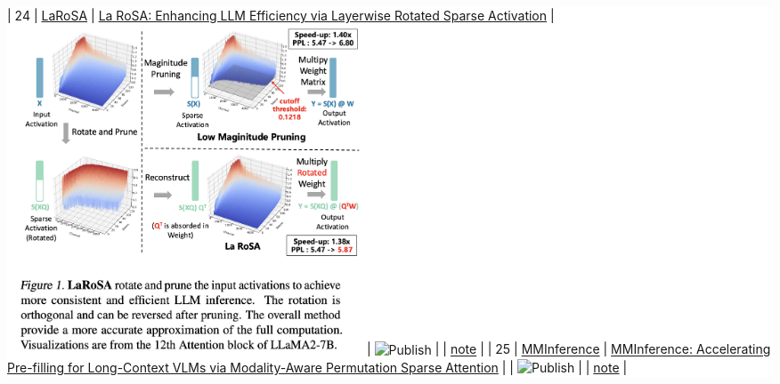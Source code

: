 | 24 | [LaRoSA](./meta/2025/LaRoSA.prototxt)               | [La RoSA: Enhancing LLM Efficiency via Layerwise Rotated Sparse Activation](http://arxiv.org/abs/2507.01299v1)                                            | <img width='400' alt='image' src='./notes/2025/LaRoSA/fig1.png'>           | ![Publish](https://img.shields.io/badge/2025-ICML-FF8C00) |                                                                                          | [note](./notes/2025/LaRoSA/note.md)        |
| 25 | [MMInference](./meta/2025/MMInference.prototxt)     | [MMInference: Accelerating Pre-filling for Long-Context VLMs via Modality-Aware Permutation Sparse Attention](https://openreview.net/forum?id=me6PfbATWM) |                                                                            | ![Publish](https://img.shields.io/badge/2025-ICML-FF8C00) |                                                                                          | [note](./notes/2025/MMInference/note.md)   |